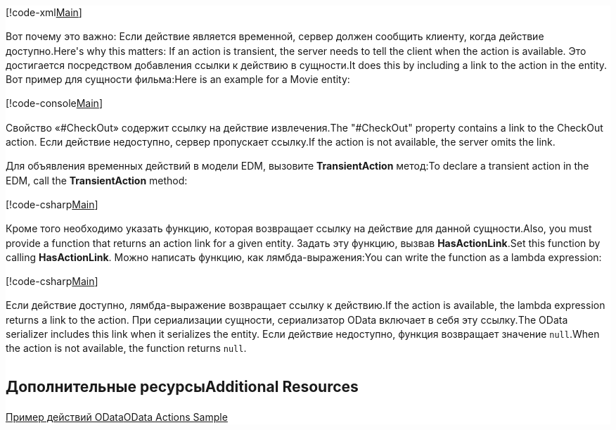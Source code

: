 [!code-xml[Main](odata-actions/samples/sample16.xml)]

<span data-ttu-id="cd0f7-186">Вот почему это важно: Если действие является временной, сервер должен сообщить клиенту, когда действие доступно.</span><span class="sxs-lookup"><span data-stu-id="cd0f7-186">Here's why this matters: If an action is transient, the server needs to tell the client when the action is available.</span></span> <span data-ttu-id="cd0f7-187">Это достигается посредством добавления ссылки к действию в сущности.</span><span class="sxs-lookup"><span data-stu-id="cd0f7-187">It does this by including a link to the action in the entity.</span></span> <span data-ttu-id="cd0f7-188">Вот пример для сущности фильма:</span><span class="sxs-lookup"><span data-stu-id="cd0f7-188">Here is an example for a Movie entity:</span></span>

[!code-console[Main](odata-actions/samples/sample17.cmd)]

<span data-ttu-id="cd0f7-189">Свойство «#CheckOut» содержит ссылку на действие извлечения.</span><span class="sxs-lookup"><span data-stu-id="cd0f7-189">The "#CheckOut" property contains a link to the CheckOut action.</span></span> <span data-ttu-id="cd0f7-190">Если действие недоступно, сервер пропускает ссылку.</span><span class="sxs-lookup"><span data-stu-id="cd0f7-190">If the action is not available, the server omits the link.</span></span>

<span data-ttu-id="cd0f7-191">Для объявления временных действий в модели EDM, вызовите **TransientAction** метод:</span><span class="sxs-lookup"><span data-stu-id="cd0f7-191">To declare a transient action in the EDM, call the **TransientAction** method:</span></span>

[!code-csharp[Main](odata-actions/samples/sample18.cs)]

<span data-ttu-id="cd0f7-192">Кроме того необходимо указать функцию, которая возвращает ссылку на действие для данной сущности.</span><span class="sxs-lookup"><span data-stu-id="cd0f7-192">Also, you must provide a function that returns an action link for a given entity.</span></span> <span data-ttu-id="cd0f7-193">Задать эту функцию, вызвав **HasActionLink**.</span><span class="sxs-lookup"><span data-stu-id="cd0f7-193">Set this function by calling **HasActionLink**.</span></span> <span data-ttu-id="cd0f7-194">Можно написать функцию, как лямбда-выражения:</span><span class="sxs-lookup"><span data-stu-id="cd0f7-194">You can write the function as a lambda expression:</span></span>

[!code-csharp[Main](odata-actions/samples/sample19.cs)]

<span data-ttu-id="cd0f7-195">Если действие доступно, лямбда-выражение возвращает ссылку к действию.</span><span class="sxs-lookup"><span data-stu-id="cd0f7-195">If the action is available, the lambda expression returns a link to the action.</span></span> <span data-ttu-id="cd0f7-196">При сериализации сущности, сериализатор OData включает в себя эту ссылку.</span><span class="sxs-lookup"><span data-stu-id="cd0f7-196">The OData serializer includes this link when it serializes the entity.</span></span> <span data-ttu-id="cd0f7-197">Если действие недоступно, функция возвращает значение `null`.</span><span class="sxs-lookup"><span data-stu-id="cd0f7-197">When the action is not available, the function returns `null`.</span></span>

## <a name="additional-resources"></a><span data-ttu-id="cd0f7-198">Дополнительные ресурсы</span><span class="sxs-lookup"><span data-stu-id="cd0f7-198">Additional Resources</span></span>

[<span data-ttu-id="cd0f7-199">Пример действий OData</span><span class="sxs-lookup"><span data-stu-id="cd0f7-199">OData Actions Sample</span></span>](http://aspnet.codeplex.com/sourcecontrol/latest#Samples/WebApi/OData/v3/ODataActionsSample/)
